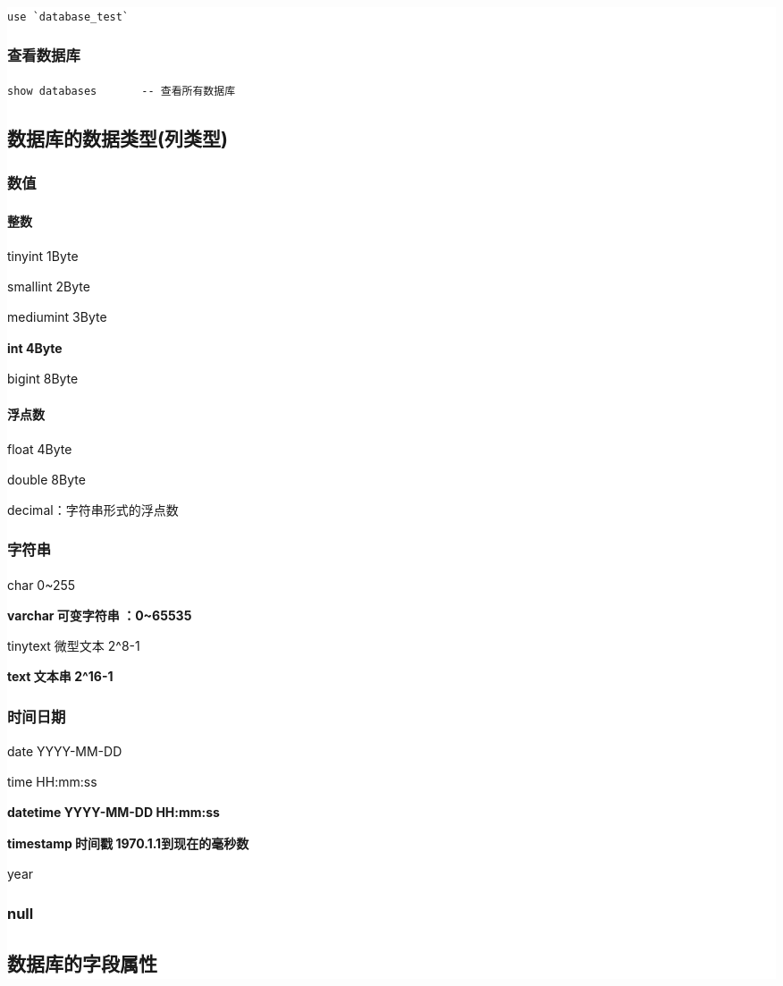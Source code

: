 ```MYSQL
use `database_test`
```

### 查看数据库

```mysql
show databases       -- 查看所有数据库
```

## 数据库的数据类型(列类型)

### 数值

#### 整数

tinyint 														1Byte

smallint													  2Byte

mediumint												3Byte

**int 															  4Byte**

bigint														  8Byte

#### 浮点数

float															4Byte

double													   8Byte

decimal：字符串形式的浮点数

### 字符串

char  0~255

**varchar 可变字符串 ：0~65535**

tinytext 微型文本  2^8-1

**text     文本串 2^16-1**

### 时间日期

date          YYYY-MM-DD

time          HH:mm:ss

**datetime   YYYY-MM-DD   HH:mm:ss**

**timestamp  时间戳    1970.1.1到现在的毫秒数**

year 

### null

 ## 数据库的字段属性
